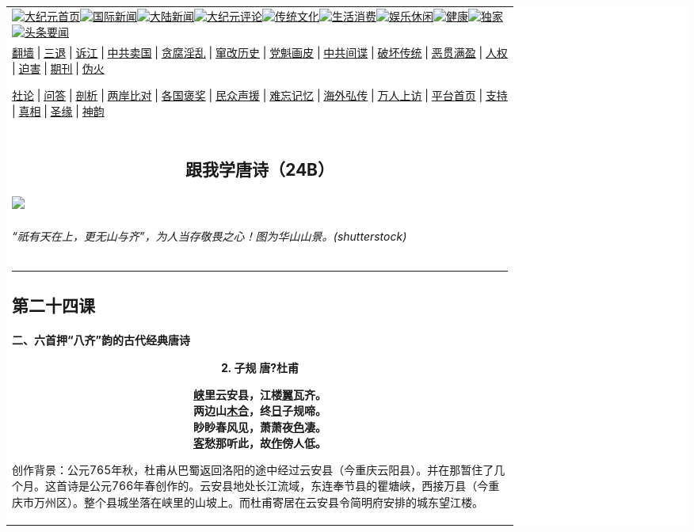 <a name="1" id="1" target="_blank"></a><span id="1"></span>
<table align=center border="0"><tr><td colspan="2" VALIGN=TOP><a href="https://github.com/1992513/djy/blob/master/gb/nf1351518.md#1"><img src="https://raw.githubusercontent.com/1992513/www/master/t/djy/1.jpg" title="大纪元首页" alt="大纪元首页"></a><a href="https://github.com/1992513/djy/blob/master/gb/n24hr.md#1"><img src="https://raw.githubusercontent.com/1992513/www/master/t/djy/3.jpg" title="国际新闻" alt="国际新闻"></a><a href="https://github.com/1992513/djy/blob/master/gb/nsc413.md#1"><img src="https://raw.githubusercontent.com/1992513/www/master/t/djy/4.jpg" title="大陆新闻" alt="大陆新闻"></a><a href="https://github.com/1992513/djy/blob/master/gb/news392.md#1"><img src="https://raw.githubusercontent.com/1992513/www/master/t/djy/5.jpg" title="大纪元评论" alt="大纪元评论"></a><a href="https://github.com/1992513/djy/blob/master/gb/news2007.md#1"><img src="https://raw.githubusercontent.com/1992513/www/master/t/djy/6.jpg" title="传统文化" alt="传统文化"></a><a href="https://github.com/1992513/djy/blob/master/gb/news2008.md#1"><img src="https://raw.githubusercontent.com/1992513/www/master/t/djy/7.jpg" title="生活消费" alt="生活消费"></a><a href="https://github.com/1992513/djy/blob/master/gb/ncyule.md#1"><img src="https://raw.githubusercontent.com/1992513/www/master/t/djy/8.jpg" title="娱乐休闲" alt="娱乐休闲"></a><a href="https://github.com/1992513/djy/blob/master/gb/nsc1002.md#1"><img src="https://raw.githubusercontent.com/1992513/www/master/t/djy/9.jpg" title="健康" alt="健康"></a><a href="https://github.com/1992513/djy/blob/master/gb/nf6092.md#1"><img src="https://raw.githubusercontent.com/1992513/www/master/t/djy/10a.jpg" title="独家" alt="独家"></a><a href="https://github.com/1992513/djy/blob/master/gb/nf4514.md#1"><img src="https://raw.githubusercontent.com/1992513/www/master/t/djy/12a.jpg" title="头条要闻" alt="头条要闻"></a></td></tr>
<tr><td colspan="2" VALIGN=TOP><a target="_blank" href="https://github.com/1992513/www/blob/master/README.md?zsrh#1">翻墙</a> | <a target="_blank" href="https://github.com/1992513/djy/blob/master/gb/nf5657.md#1">三退</a> | <a target="_blank" href="https://github.com/1992513/djy/blob/master/gb/nf6124.md#1">诉江</a> | <a target="_blank" href="https://github.com/1992513/djy/blob/master/gb/nf1176117.md#1">中共卖国</a> | <a target="_blank" href="https://github.com/1992513/djy/blob/master/gb/nf5773.md#1">贪腐淫乱</a> | <a target="_blank" href="https://github.com/1992513/djy/blob/master/gb/nf1176115.md#1">窜改历史</a> | <a target="_blank" href="https://github.com/1992513/djy/blob/master/gb/nf1176107.md#1">党魁画皮</a> | <a target="_blank" href="https://github.com/1992513/djy/blob/master/gb/nf1320400.md#1">中共间谍</a> | <a target="_blank" href="https://github.com/1992513/djy/blob/master/gb/nf1176114.md#1">破坏传统</a> | <a target="_blank" href="https://github.com/1992513/ntdtv/blob/master/gb/prog447_1.md#1">恶贯满盈</a> | <a target="_blank" href="https://github.com/1992513/djy/blob/master/gb/ncid278.md#1">人权</a> | <a target="_blank" href="https://github.com/1992513/djy/blob/master/gb/nf1176111.md#1">迫害</a> | <a target="_blank" href="https://gitlab.com/szzdlab/mh-qikan/blob/master/README.md#1">期刊</a> | <a target="_blank" href="https://github.com/1992513/djy/blob/master/gb/nf5562.md#1">伪火</a></p><p><a target="_blank" href="https://github.com/1992513/djy/blob/master/gb/9p.md#1">社论</a> | <a target="_blank" href="https://github.com/1992513/djy/blob/master/gb/nf4378.md#1">问答</a> | <a target="_blank" href="https://github.com/1992513/djy/blob/master/gb/nf5792.md#1">剖析</a> | <a target="_blank" href="https://github.com/1992513/djy/blob/master/gb/nf5735.md#1">两岸比对</a> | <a target="_blank" href="https://github.com/1992513/djy/blob/master/gb/nf6119.md#1">各国褒奖</a> | <a target="_blank" href="https://github.com/1992513/djy/blob/master/gb/nf6120.md#1">民众声援</a> | <a target="_blank" href="https://github.com/1992513/djy/blob/master/gb/nf1188594.md#1">难忘记忆</a> | <a target="_blank" href="https://github.com/1992513/djy/blob/master/gb/nf3180.md#1">海外弘传</a> | <a target="_blank" href="https://github.com/1992513/djy/blob/master/gb/nf5410.md#1">万人上访</a> | <a target="_blank" href="https://github.com/1992513/www/blob/master/README.md?zsrh#1">平台首页</a> | <a target="_blank" href="https://github.com/1992513/djy/blob/master/gb/nf4386.md#1">支持</a> | <a target="_blank" href="https://github.com/1992513/djy/blob/master/gb/nf4389.md#1">真相</a> | <a target="_blank" href="https://github.com/1992513/djy/blob/master/gb/nf5790.md#1">圣缘</a> | <a target="_blank" href="https://github.com/1992513/djy/blob/master/gb/nf4786.md#1">神韵</a></td></tr>
<tr><td VALIGN=TOP width="626"><h2 align=center>跟我学唐诗（24B）</h2>
<img width="600" src="https://i.epochtimes.com/assets/uploads/2025/01/id14418102-shutterstock_1723639318-2-600x400.jpg" />
<h6>“祇有天在上，更无山与齐”，为人当存敬畏之心！图为华山山景。(shutterstock)
</h6>
<hr>
<h2><strong>第二十四课</strong></h2>
<p><strong>二、六首押“八齐”韵的古代经典唐诗</strong></p>
<p style="text-align: center;"><strong>2. 子规 唐?杜甫</strong></p>
<p style="text-align: center;"><strong><u>峡</u></strong><strong>里云安县，江楼<u>翼</u>瓦齐。</strong><br />
<strong>两边山<u>木合</u>，终<u>日</u>子规啼。</strong><br />
<strong>眇眇春风见，萧萧夜<u>色</u>凄。</strong><br />
<strong><u>客</u></strong><strong>愁那听此，故<u>作</u>傍人低。</strong></p>

<audio class="wp-audio-shortcode" id="audio-14415904-1" preload="none" style="width: 100%;" controls="controls"><source type="audio/mpeg" src="https://i.epochtimes.com/assets/uploads/2025/01/id14415906-X-003.m4a?_=1" /><ahref="https://i.epochtimes.com/assets/uploads/2025/01/id14415906-X-003.m4a">https://i.epochtimes.com/assets/uploads/2025/01/id14415906-X-003.m4a</a></audio>
<p>创作背景：公元765年秋，杜甫从巴蜀返回洛阳的途中经过云安县（今重庆云阳县）。并在那暂住了几个月。这首诗是公元766年春创作的。云安县地处长江流域，东连奉节县的瞿塘峡，西接万县（今重庆市万州区）。整个县城坐落在峡里的山坡上。而杜甫寄居在云安县令简明府安排的城东望江楼。</p>
